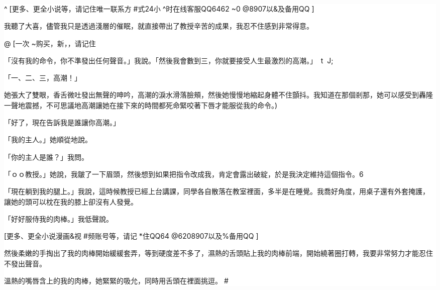  ^ [更多、更全小说等，请记住唯一联系方 #式24小 ^时在线客服QQ6462 ~0 @8907以&及备用QQ ]



我聽了大喜，儘管我只是透過淺層的催眠，就直接帶出了教授辛苦的成果，我忍不住感到非常得意。



@ [一次 ~购买，新，，请记住





「沒有我的命令，你不準發出任何聲音。」我說。「然後我會數到三，你就要接受人生最激烈的高潮。」  t  J;





「一、二、三，高潮！」







她張大了雙眼，香舌微吐發出無聲的呻吟，高潮的淚水滑落臉頰，然後她慢慢地縮起身體不住顫抖。我知道在那個剎那，她可以感受到轟隆一聲地震撼，不可思議地高潮讓她在接下來的時間都死命緊咬著下唇才能服從我的命令。)



「好了，現在告訴我是誰讓你高潮。」





「我的主人。」她順從地說。



「你的主人是誰？」我問。







「ｏｏ教授。」她說，我皺了一下眉頭，然後想到如果把指令改成我，肯定會露出破綻，於是我決定維持這個指令。6



「現在躺到我的腿上。」我說，這時候教授已經上台講課，同學各自散落在教室裡面，多半是在睡覺。我喬好角度，用桌子還有外套掩護，讓她的頭可以枕在我的膝上卻沒有人發覺。





「好好服侍我的肉棒。」我低聲說。



 [更多、更全小说漫画&视 #频账号等，请记 *住QQ64 @6208907以及%备用QQ ]





然後柔嫩的手掏出了我的肉棒開始緩緩套弄，等到硬度差不多了，濕熱的舌頭貼上我的肉棒前端，開始繞著圈打轉，我要非常努力才能忍住不發出聲音。





溫熱的嘴唇含上的我的肉棒，她緊緊的吸允，同時用舌頭在裡面挑逗。 #
